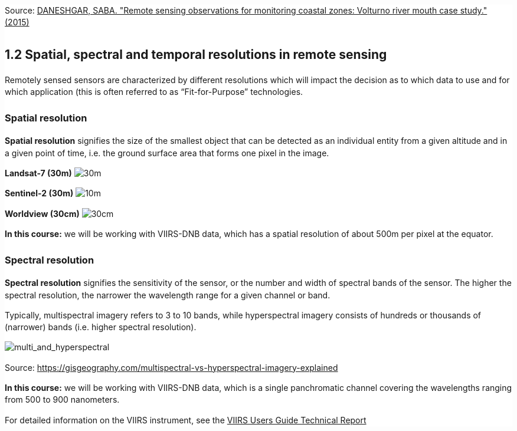 Source: <a href="https://www.researchgate.net/figure/The-effect-of-atmosphere-on-radiation-passing-through-it-wwwremote-sensingnet_fig7_283355006" class="alert-link">DANESHGAR, SABA. "Remote sensing observations for monitoring coastal zones: Volturno river mouth case study." (2015)</a>

## 1.2 Spatial, spectral and temporal resolutions in remote sensing

Remotely sensed sensors are characterized by different resolutions which will impact the decision as to which data to use and for which application (this is often referred to as “Fit-for-Purpose” technologies.

### Spatial resolution

<div class="alert alert-info">
<b>Spatial resolution</b> signifies the size of the smallest object that can be detected as an individual entity from a given altitude and in a given point of time, i.e. the ground surface area that forms one pixel in the image. 
</div>

**Landsat-7 (30m)**
![30m](img/mod1-landsat7.png)

**Sentinel-2 (30m)**
![10m](img/mod1-sentinel2.png)

**Worldview (30cm)**
![30cm](img/mod1-worldview.png)

**In this course:** we will be working with VIIRS-DNB data, which has a spatial resolution of about 500m per pixel at the equator.

### Spectral resolution
<div class="alert alert-info">
<b>Spectral resolution</b> signifies the sensitivity of the sensor, or the number and width of spectral bands of the sensor. The higher the spectral resolution, the narrower the wavelength range for a given channel or band. 
</div>

Typically, multispectral imagery refers to 3 to 10 bands, while hyperspectral imagery consists of hundreds or thousands of (narrower) bands (i.e. higher spectral resolution).

![multi_and_hyperspectral](img/mod1-hyperspectral.png)

Source: https://gisgeography.com/multispectral-vs-hyperspectral-imagery-explained

**In this course:** we will be working with VIIRS-DNB data, which is a single panchromatic channel covering the wavelengths ranging from 500 to 900 nanometers.

<div class="alert alert-success">
For detailed information on the VIIRS instrument, see the <a href="https://ncc.nesdis.noaa.gov/documents/documentation/viirs-users-guide-tech-report-142a-v1.3.pdf" class="alert-link">VIIRS Users Guide Technical Report</a>
</div>
